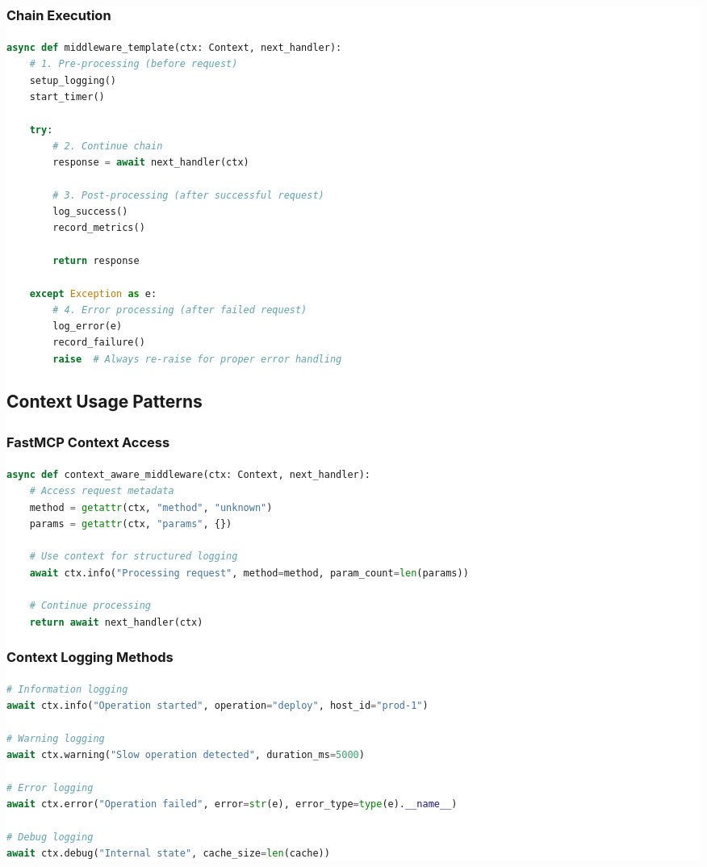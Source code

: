 ### Chain Execution
```python
async def middleware_template(ctx: Context, next_handler):
    # 1. Pre-processing (before request)
    setup_logging()
    start_timer()
    
    try:
        # 2. Continue chain
        response = await next_handler(ctx)
        
        # 3. Post-processing (after successful request)
        log_success()
        record_metrics()
        
        return response
        
    except Exception as e:
        # 4. Error processing (after failed request)
        log_error(e)
        record_failure()
        raise  # Always re-raise for proper error handling
```

## Context Usage Patterns

### FastMCP Context Access
```python
async def context_aware_middleware(ctx: Context, next_handler):
    # Access request metadata
    method = getattr(ctx, "method", "unknown")
    params = getattr(ctx, "params", {})
    
    # Use context for structured logging
    await ctx.info("Processing request", method=method, param_count=len(params))
    
    # Continue processing
    return await next_handler(ctx)
```

### Context Logging Methods
```python
# Information logging
await ctx.info("Operation started", operation="deploy", host_id="prod-1")

# Warning logging
await ctx.warning("Slow operation detected", duration_ms=5000)

# Error logging
await ctx.error("Operation failed", error=str(e), error_type=type(e).__name__)

# Debug logging
await ctx.debug("Internal state", cache_size=len(cache))
```
